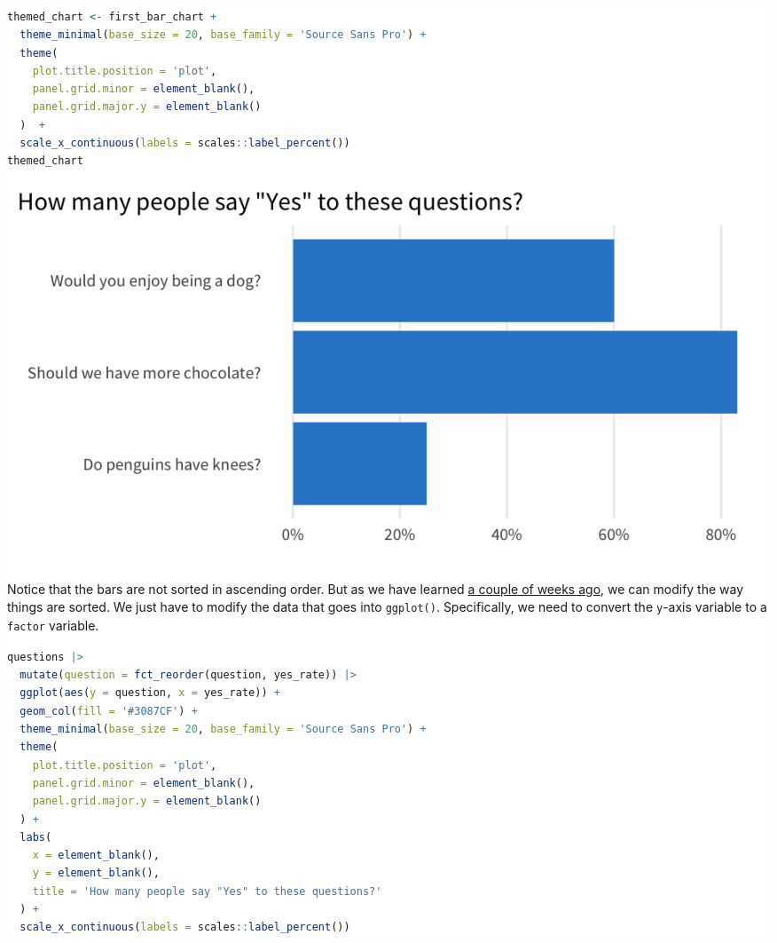 ``` r
themed_chart <- first_bar_chart +  
  theme_minimal(base_size = 20, base_family = 'Source Sans Pro') +
  theme(
    plot.title.position = 'plot',
    panel.grid.minor = element_blank(),
    panel.grid.major.y = element_blank()
  )  +
  scale_x_continuous(labels = scales::label_percent())
themed_chart
```

<img src="005_part_of_a_whole_bars_files/figure-commonmark/unnamed-chunk-6-1.png" style="width:100.0%" />

Notice that the bars are not sorted in ascending order. But as we have learned [a couple of weeks ago](https://rfortherestofus.com/2023/10/ggplot-order), we can modify the way things are sorted. We just have to modify the data that goes into `ggplot()`. Specifically, we need to convert the `y`-axis variable to a `factor` variable.

``` r
questions |> 
  mutate(question = fct_reorder(question, yes_rate)) |> 
  ggplot(aes(y = question, x = yes_rate)) +
  geom_col(fill = '#3087CF') +
  theme_minimal(base_size = 20, base_family = 'Source Sans Pro') +
  theme(
    plot.title.position = 'plot',
    panel.grid.minor = element_blank(),
    panel.grid.major.y = element_blank()
  ) +
  labs(
    x = element_blank(), 
    y = element_blank(),
    title = 'How many people say "Yes" to these questions?'
  ) +
  scale_x_continuous(labels = scales::label_percent())
```
